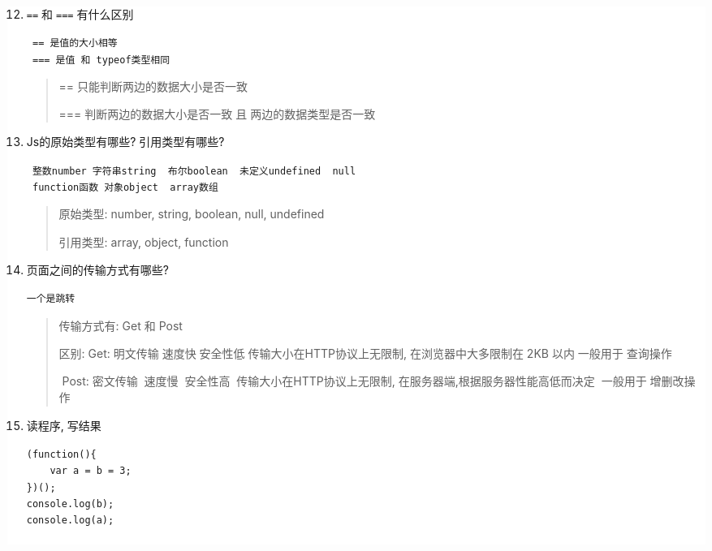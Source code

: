 12. `==` 和 `===` 有什么区别

    ```
     == 是值的大小相等
     === 是值 和 typeof类型相同
    
    ```

    > ==   只能判断两边的数据大小是否一致
    >
    > ===  判断两边的数据大小是否一致 且 两边的数据类型是否一致 

13. Js的原始类型有哪些?  引用类型有哪些?

    ```
     整数number 字符串string  布尔boolean  未定义undefined  null 
     function函数 对象object  array数组 
    
    ```

    > 原始类型: number, string, boolean, null, undefined
    >
    > 引用类型: array, object, function

14. 页面之间的传输方式有哪些?

    ```
    一个是跳转
    
    ```

    > 传输方式有: Get 和 Post
    >
    > 区别: 
    > 	Get: 明文传输
    > 		速度快
    > 		安全性低
    > 		传输大小在HTTP协议上无限制, 在浏览器中大多限制在 2KB 以内
    > 		一般用于 查询操作
    >
    > 
    >
    > ​	Post: 密文传输
    > ​		 速度慢
    > ​		 安全性高
    > ​		 传输大小在HTTP协议上无限制, 在服务器端,根据服务器性能高低而决定
    > ​		 一般用于 增删改操作

15. 读程序, 写结果

    ```
    (function(){  
    	var a = b = 3;
    })();
    console.log(b);
    console.log(a);
    